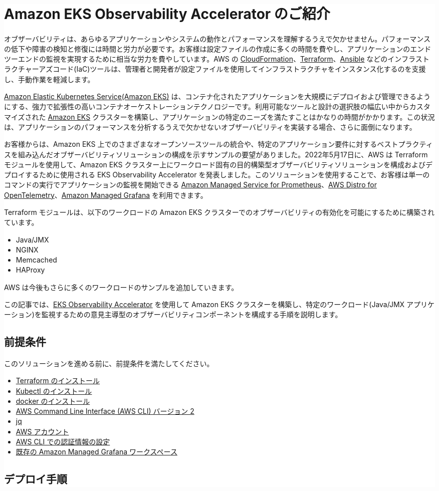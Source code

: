# Amazon EKS Observability Accelerator のご紹介

オブザーバビリティは、あらゆるアプリケーションやシステムの動作とパフォーマンスを理解するうえで欠かせません。パフォーマンスの低下や障害の検知と修復には時間と労力が必要です。お客様は設定ファイルの作成に多くの時間を費やし、アプリケーションのエンドツーエンドの監視を実現するために相当な労力を費やしています。AWS の [CloudFormation](https://docs.aws.amazon.com/cloudformation/index.html)、[Terraform](https://www.terraform.io/)、[Ansible](https://www.ansible.com/) などのインフラストラクチャーアズコード(IaC)ツールは、管理者と開発者が設定ファイルを使用してインフラストラクチャをインスタンス化するのを支援し、手動作業を軽減します。

[Amazon Elastic Kubernetes Service(Amazon EKS)](https://docs.aws.amazon.com/eks/index.html) は、コンテナ化されたアプリケーションを大規模にデプロイおよび管理できるようにする、強力で拡張性の高いコンテナオーケストレーションテクノロジーです。利用可能なツールと設計の選択肢の幅広い中からカスタマイズされた [Amazon EKS](https://docs.aws.amazon.com/eks/index.html) クラスターを構築し、アプリケーションの特定のニーズを満たすことはかなりの時間がかかります。この状況は、アプリケーションのパフォーマンスを分析するうえで欠かせないオブザーバビリティを実装する場合、さらに面倒になります。

お客様からは、Amazon EKS 上でのさまざまなオープンソースツールの統合や、特定のアプリケーション要件に対するベストプラクティスを組み込んだオブザーバビリティソリューションの構成を示すサンプルの要望がありました。2022年5月17日に、AWS は Terraform モジュールを使用して、Amazon EKS クラスター上にワークロード固有の目的構築型オブザーバビリティソリューションを構成およびデプロイするために使用される EKS Observability Accelerator を発表しました。このソリューションを使用することで、お客様は単一のコマンドの実行でアプリケーションの監視を開始できる [Amazon Managed Service for Prometheus](https://docs.aws.amazon.com/prometheus/)、[AWS Distro for OpenTelemetry](https://aws.amazon.com/otel/?otel-blogs.sort-by=item.additionalFields.createdDate&otel-blogs.sort-order=desc)、[Amazon Managed Grafana](https://aws.amazon.com/grafana/) を利用できます。

Terraform モジュールは、以下のワークロードの Amazon EKS クラスターでのオブザーバビリティの有効化を可能にするために構築されています。

* Java/JMX
* NGINX  
* Memcached
* HAProxy

AWS は今後もさらに多くのワークロードのサンプルを追加していきます。

この記事では、[EKS Observability Accelerator](https://github.com/aws-ia/terraform-aws-eks-blueprints/tree/main/examples/observability) を使用して Amazon EKS クラスターを構築し、特定のワークロード(Java/JMX アプリケーション)を監視するための意見主導型のオブザーバビリティコンポーネントを構成する手順を説明します。

## 前提条件

このソリューションを進める前に、前提条件を満たしてください。

* [Terraform のインストール](https://learn.hashicorp.com/tutorials/terraform/install-cli)
* [Kubectl のインストール](https://docs.aws.amazon.com/eks/latest/userguide/install-kubectl.html)
* [docker のインストール](https://docs.aws.amazon.com/AmazonECS/latest/developerguide/create-container-image.html#:~:text=the%20Docker%20CLI.-,Installing%20Docker%20on%20Amazon%20Linux%202,-Create%20a%20Docker)
* [AWS Command Line Interface (AWS CLI) バージョン 2](https://docs.aws.amazon.com/cli/latest/userguide/install-cliv2.html)
* [jq](https://stedolan.github.io/jq/download/)
* [AWS アカウント](https://aws.amazon.com/)
* [AWS CLI での認証情報の設定](https://docs.aws.amazon.com/cli/latest/userguide/cli-configure-files.html#:~:text=refreshes%20the%20credentials.-,Set%20and%20view%20configuration%20settings,-There%20are%20several)
* [既存の Amazon Managed Grafana ワークスペース](https://aws.amazon.com/blogs/mt/amazon-managed-grafana-getting-started/)

## デプロイ手順
